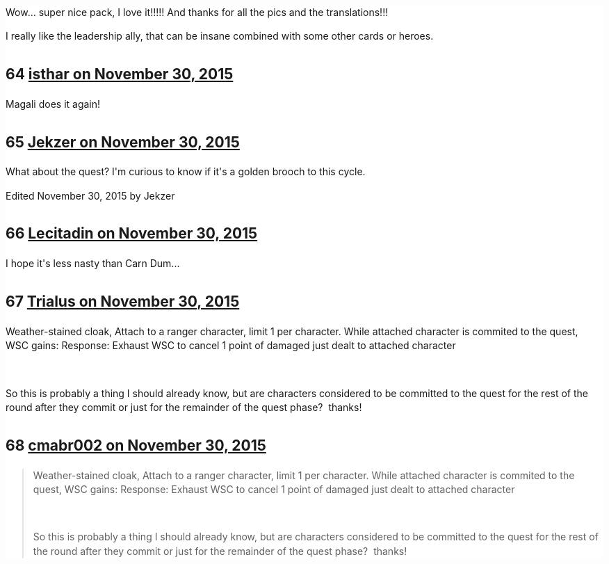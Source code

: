 Wow... super nice pack, I love it!!!!! And thanks for all the pics and the translations!!!

I really like the leadership ally, that can be insane combined with some other cards or heroes.

## 64 [isthar on November 30, 2015](https://community.fantasyflightgames.com/topic/194603-the-dread-realm-available-in-europe-revealed-the-last-hero/?do=findComment&comment=1912712)

Magali does it again!

## 65 [Jekzer on November 30, 2015](https://community.fantasyflightgames.com/topic/194603-the-dread-realm-available-in-europe-revealed-the-last-hero/?do=findComment&comment=1912890)

What about the quest? I'm curious to know if it's a golden brooch to this cycle.

Edited November 30, 2015 by Jekzer

## 66 [Lecitadin on November 30, 2015](https://community.fantasyflightgames.com/topic/194603-the-dread-realm-available-in-europe-revealed-the-last-hero/?do=findComment&comment=1912933)

I hope it's less nasty than Carn Dum...

## 67 [Trialus on November 30, 2015](https://community.fantasyflightgames.com/topic/194603-the-dread-realm-available-in-europe-revealed-the-last-hero/?do=findComment&comment=1913019)

Weather-stained cloak, Attach to a ranger character, limit 1 per character. While attached character is commited to the quest, WSC gains: Response: Exhaust WSC to cancel 1 point of damaged just dealt to attached character

 

So this is probably a thing I should already know, but are characters considered to be committed to the quest for the rest of the round after they commit or just for the remainder of the quest phase?  thanks!

## 68 [cmabr002 on November 30, 2015](https://community.fantasyflightgames.com/topic/194603-the-dread-realm-available-in-europe-revealed-the-last-hero/?do=findComment&comment=1913023)

> Weather-stained cloak, Attach to a ranger character, limit 1 per character. While attached character is commited to the quest, WSC gains: Response: Exhaust WSC to cancel 1 point of damaged just dealt to attached character
> 
>  
> 
> So this is probably a thing I should already know, but are characters considered to be committed to the quest for the rest of the round after they commit or just for the remainder of the quest phase?  thanks!
